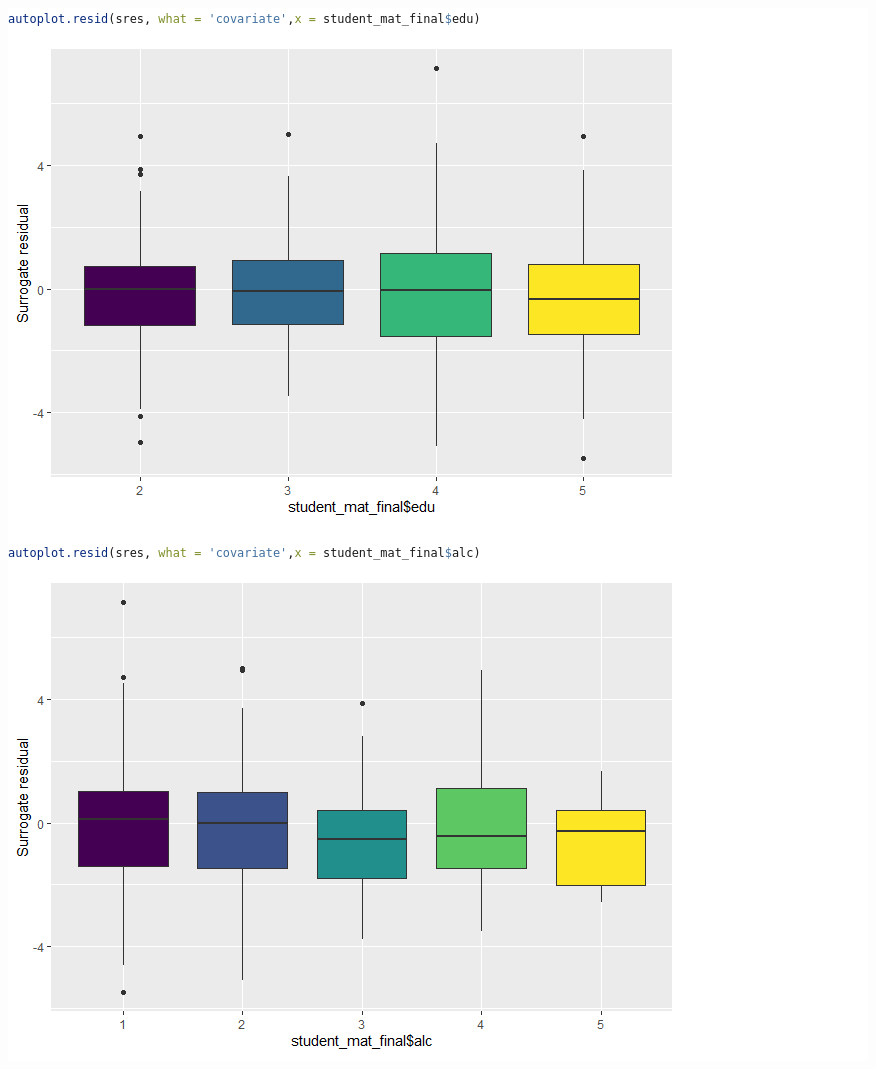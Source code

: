 ``` r
autoplot.resid(sres, what = 'covariate',x = student_mat_final$edu)
```

![](Third_circle_ordinal_regression_1_files/figure-GFM/unnamed-chunk-30-22.png)

``` r
autoplot.resid(sres, what = 'covariate',x = student_mat_final$alc)
```

![](Third_circle_ordinal_regression_1_files/figure-GFM/unnamed-chunk-30-23.png)
